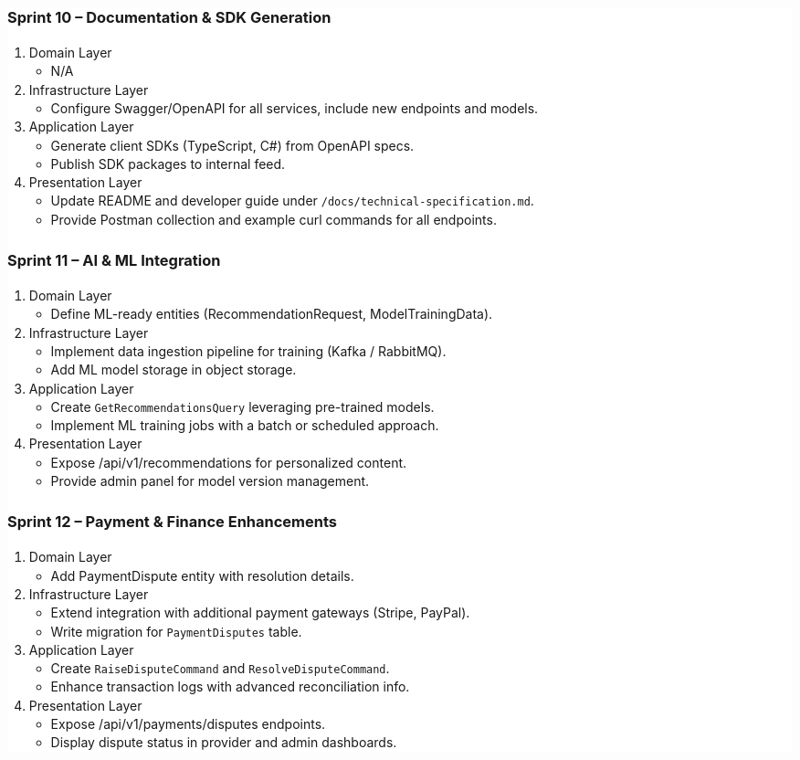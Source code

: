 ### Sprint 10 – Documentation & SDK Generation

1. Domain Layer
   - N/A
2. Infrastructure Layer
   - Configure Swagger/OpenAPI for all services, include new endpoints and models.
3. Application Layer
   - Generate client SDKs (TypeScript, C#) from OpenAPI specs.
   - Publish SDK packages to internal feed.
4. Presentation Layer
   - Update README and developer guide under `/docs/technical-specification.md`.
   - Provide Postman collection and example curl commands for all endpoints.

### Sprint 11 – AI & ML Integration

1. Domain Layer
   - Define ML-ready entities (RecommendationRequest, ModelTrainingData).
2. Infrastructure Layer
   - Implement data ingestion pipeline for training (Kafka / RabbitMQ).
   - Add ML model storage in object storage.
3. Application Layer
   - Create `GetRecommendationsQuery` leveraging pre-trained models.
   - Implement ML training jobs with a batch or scheduled approach.
4. Presentation Layer
   - Expose /api/v1/recommendations for personalized content.
   - Provide admin panel for model version management.

### Sprint 12 – Payment & Finance Enhancements

1. Domain Layer
   - Add PaymentDispute entity with resolution details.
2. Infrastructure Layer
   - Extend integration with additional payment gateways (Stripe, PayPal).
   - Write migration for `PaymentDisputes` table.
3. Application Layer
   - Create `RaiseDisputeCommand` and `ResolveDisputeCommand`.
   - Enhance transaction logs with advanced reconciliation info.
4. Presentation Layer
   - Expose /api/v1/payments/disputes endpoints.
   - Display dispute status in provider and admin dashboards.
